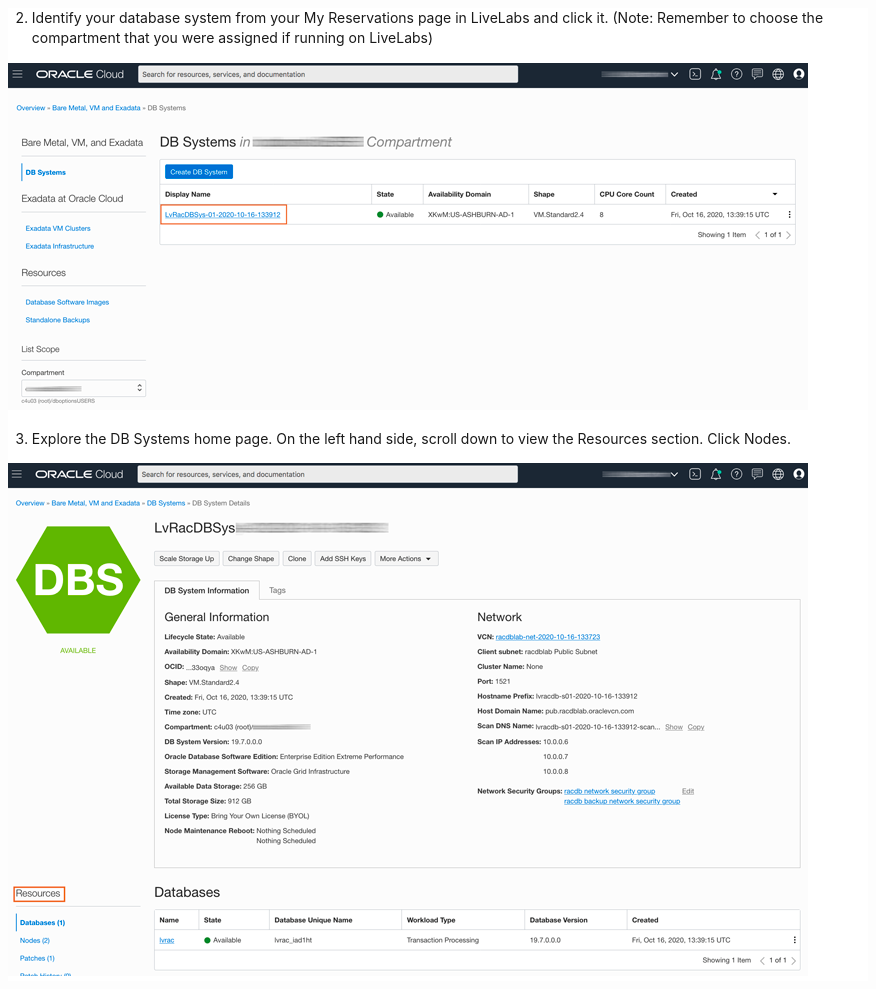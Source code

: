 2.  Identify your database system from your My Reservations page in LiveLabs and click it.  (Note:  Remember to choose the compartment that you were assigned if running on LiveLabs)

  ![](./images/setup-compute-2.png " ")

3. Explore the DB Systems home page.  On the left hand side, scroll down to view the Resources section.  Click Nodes.

  ![](./images/setup-compute-3.png " ")
